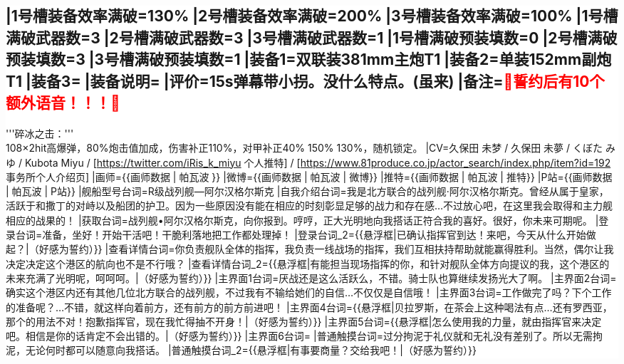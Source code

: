 |1号槽装备效率满破=130%
|2号槽装备效率满破=200%
|3号槽装备效率满破=100%
|1号槽满破武器数=3
|2号槽满破武器数=3
|3号槽满破武器数=1
|1号槽满破预装填数=0
|2号槽满破预装填数=3
|3号槽满破预装填数=1
|装备1=双联装381mm主炮T1
|装备2=单装152mm副炮T1
|装备3=
|装备说明=
|评价=15s弹幕带小拐。没什么特点。(虽来)
|备注=<span style="color:red;">💓誓约后有10个额外语音！！！💓</span>
----
'''碎冰之击：'''<br>
108×2hit高爆弹，80%炮击值加成，伤害补正110%，对甲补正40% 150% 130%，随机锁定。
|CV=久保田 未梦 / 久保田 未夢 / くぼた みゆ / Kubota Miyu / [https://twitter.com/iRis_k_miyu 个人推特] / [https://www.81produce.co.jp/actor_search/index.php/item?id=192 事务所个人介绍页]
|画师={{画师数据 | 帕瓦波 }}
|微博={{画师数据 | 帕瓦波 | 微博}}
|推特={{画师数据 | 帕瓦波 | 推特}}
|P站={{画师数据 | 帕瓦波 | P站}}
|舰船型号台词=R级战列舰—阿尔汉格尔斯克
|自我介绍台词=我是北方联合的战列舰·阿尔汉格尔斯克。曾经从属于皇家，活跃于和撒丁的对峙以及船团的护卫。因为一些原因没有能在相应的时刻彰显足够的战力和存在感…不过放心吧，在这里我会取得和主力舰相应的战果的！
|获取台词=战列舰•阿尔汉格尔斯克，向你报到。哼哼，正大光明地向我搭话正符合我的喜好。很好，你未来可期呢。
|登录台词=准备，坐好！开始干活吧！干脆利落地把工作都处理掉！
|登录台词_2={{悬浮框|已确认指挥官到达！来吧，今天从什么开始做起？|（好感为誓约）}}
|查看详情台词=你负责舰队全体的指挥，我负责一线战场的指挥，我们互相扶持帮助就能赢得胜利。当然，偶尔让我决定决定这个港区的航向也不是不行哦？
|查看详情台词_2={{悬浮框|有能担当现场指挥的你，和针对舰队全体方向提议的我，这个港区的未来充满了光明呢，呵呵呵。|（好感为誓约）}}
|主界面1台词=厌战还是这么活跃么，不错。骑士队也算继续发扬光大了啊。
|主界面2台词=确实这个港区内还有其他几位北方联合的战列舰，不过我有不输给她们的自信…不仅仅是自信哦！
|主界面3台词=工作做完了吗？下个工作的准备呢？…不错，就这样向着前方，还有前方的前方前进吧！
|主界面4台词={{悬浮框|贝拉罗斯，在茶会上这种喝法有点…还有罗西亚，那个的用法不对！抱歉指挥官，现在我忙得抽不开身！|（好感为誓约）}}
|主界面5台词={{悬浮框|怎么使用我的力量，就由指挥官来决定吧。相信是你的话肯定不会出错的。|（好感为誓约）}}
|主界面6台词=
|普通触摸台词=过分拘泥于礼仪就和无礼没有差别了。所以无需拘泥，无论何时都可以随意向我搭话。
|普通触摸台词_2={{悬浮框|有事要商量？交给我吧！|（好感为誓约）}}